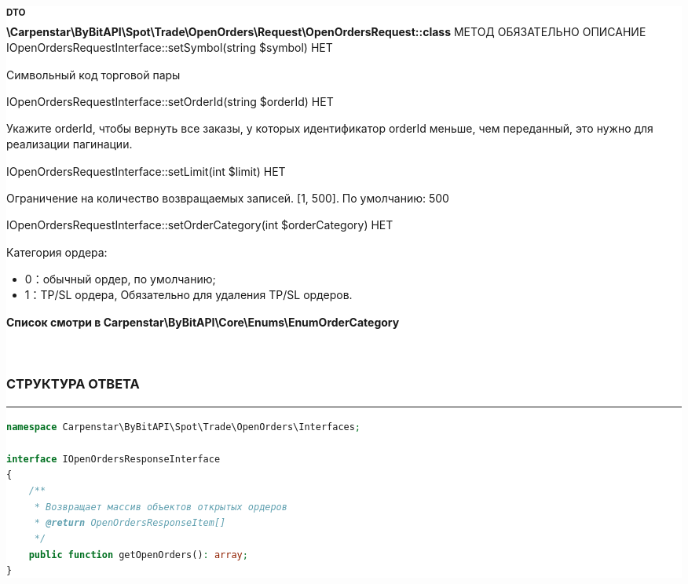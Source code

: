   <tr>
    <td colspan="3" style="text-align: left">
        <sup><b>DTO</b></sup> <br />
        <b>\Carpenstar\ByBitAPI\Spot\Trade\OpenOrders\Request\OpenOrdersRequest::class</b>
    </td>
  </tr>
  <tr>
    <th style="width: 45%; text-align: center">МЕТОД</th>
    <th style="width: 5%; text-align: center">ОБЯЗАТЕЛЬНО</th>
    <th style="width: 50%; text-align: center">ОПИСАНИЕ</th>
  </tr>
  <tr>
    <td>IOpenOrdersRequestInterface::setSymbol(string $symbol)</td>
    <td>НЕТ</td>
    <td><p>Символьный код торговой пары</p></td>
  </tr>
  <tr>
    <td>IOpenOrdersRequestInterface::setOrderId(string $orderId)</td>
    <td>НЕТ</td>
    <td><p>Укажите orderId, чтобы вернуть все заказы, у которых идентификатор orderId меньше, чем переданный, это нужно для реализации пагинации.</p></td>
  </tr>
  <tr>
    <td>IOpenOrdersRequestInterface::setLimit(int $limit)</td>
    <td>НЕТ</td>
    <td>
        <p>Ограничение на количество возвращаемых записей. [1, 500]. По умолчанию: 500</p>
    </td>
  </tr>
  <tr>
    <td>IOpenOrdersRequestInterface::setOrderCategory(int $orderCategory)</td>
    <td>НЕТ</td>
    <td>
        <p>Категория ордера:</p>
        <ul>
            <li>0：обычный ордер, по умолчанию; </li>
            <li>1：TP/SL ордера, Обязательно для удаления TP/SL ордеров.</li>
        </ul>
        <p><b>Список смотри в Carpenstar\ByBitAPI\Core\Enums\EnumOrderCategory</b></p>
    </td>
  </tr>
</table>

<br />

<h3 align="left" width="100%"><b>СТРУКТУРА ОТВЕТА</b></h3>

---

```php
namespace Carpenstar\ByBitAPI\Spot\Trade\OpenOrders\Interfaces;

interface IOpenOrdersResponseInterface
{
    /**
     * Возвращает массив объектов открытых ордеров
     * @return OpenOrdersResponseItem[]
     */
    public function getOpenOrders(): array;
}
```
